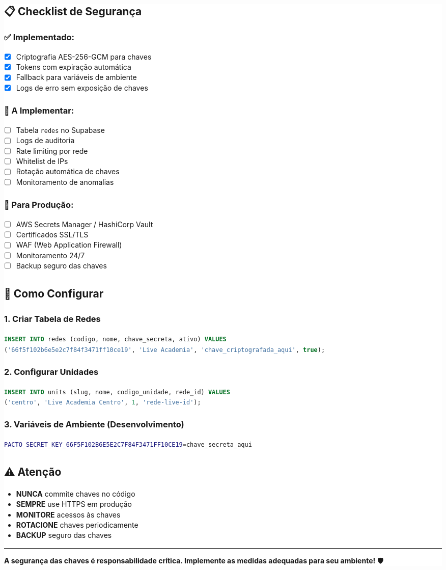 ## 📋 **Checklist de Segurança**

### **✅ Implementado:**
- [x] Criptografia AES-256-GCM para chaves
- [x] Tokens com expiração automática
- [x] Fallback para variáveis de ambiente
- [x] Logs de erro sem exposição de chaves

### **🔄 A Implementar:**
- [ ] Tabela `redes` no Supabase
- [ ] Logs de auditoria
- [ ] Rate limiting por rede
- [ ] Whitelist de IPs
- [ ] Rotação automática de chaves
- [ ] Monitoramento de anomalias

### **🚀 Para Produção:**
- [ ] AWS Secrets Manager / HashiCorp Vault
- [ ] Certificados SSL/TLS
- [ ] WAF (Web Application Firewall)
- [ ] Monitoramento 24/7
- [ ] Backup seguro das chaves

## 🔧 **Como Configurar**

### **1. Criar Tabela de Redes**
```sql
INSERT INTO redes (codigo, nome, chave_secreta, ativo) VALUES 
('66f5f102b6e5e2c7f84f3471ff10ce19', 'Live Academia', 'chave_criptografada_aqui', true);
```

### **2. Configurar Unidades**
```sql
INSERT INTO units (slug, nome, codigo_unidade, rede_id) VALUES 
('centro', 'Live Academia Centro', 1, 'rede-live-id');
```

### **3. Variáveis de Ambiente (Desenvolvimento)**
```bash
PACTO_SECRET_KEY_66F5F102B6E5E2C7F84F3471FF10CE19=chave_secreta_aqui
```

## ⚠️ **Atenção**
- **NUNCA** commite chaves no código
- **SEMPRE** use HTTPS em produção
- **MONITORE** acessos às chaves
- **ROTACIONE** chaves periodicamente
- **BACKUP** seguro das chaves

---

**A segurança das chaves é responsabilidade crítica. Implemente as medidas adequadas para seu ambiente!** 🛡️
